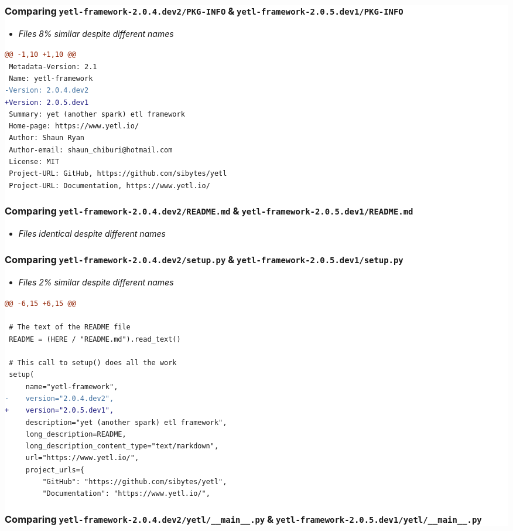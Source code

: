 
### Comparing `yetl-framework-2.0.4.dev2/PKG-INFO` & `yetl-framework-2.0.5.dev1/PKG-INFO`

 * *Files 8% similar despite different names*

```diff
@@ -1,10 +1,10 @@
 Metadata-Version: 2.1
 Name: yetl-framework
-Version: 2.0.4.dev2
+Version: 2.0.5.dev1
 Summary: yet (another spark) etl framework
 Home-page: https://www.yetl.io/
 Author: Shaun Ryan
 Author-email: shaun_chiburi@hotmail.com
 License: MIT
 Project-URL: GitHub, https://github.com/sibytes/yetl
 Project-URL: Documentation, https://www.yetl.io/
```

### Comparing `yetl-framework-2.0.4.dev2/README.md` & `yetl-framework-2.0.5.dev1/README.md`

 * *Files identical despite different names*

### Comparing `yetl-framework-2.0.4.dev2/setup.py` & `yetl-framework-2.0.5.dev1/setup.py`

 * *Files 2% similar despite different names*

```diff
@@ -6,15 +6,15 @@
 
 # The text of the README file
 README = (HERE / "README.md").read_text()
 
 # This call to setup() does all the work
 setup(
     name="yetl-framework",
-    version="2.0.4.dev2",
+    version="2.0.5.dev1",
     description="yet (another spark) etl framework",
     long_description=README,
     long_description_content_type="text/markdown",
     url="https://www.yetl.io/",
     project_urls={
         "GitHub": "https://github.com/sibytes/yetl",
         "Documentation": "https://www.yetl.io/",
```

### Comparing `yetl-framework-2.0.4.dev2/yetl/__main__.py` & `yetl-framework-2.0.5.dev1/yetl/__main__.py`
